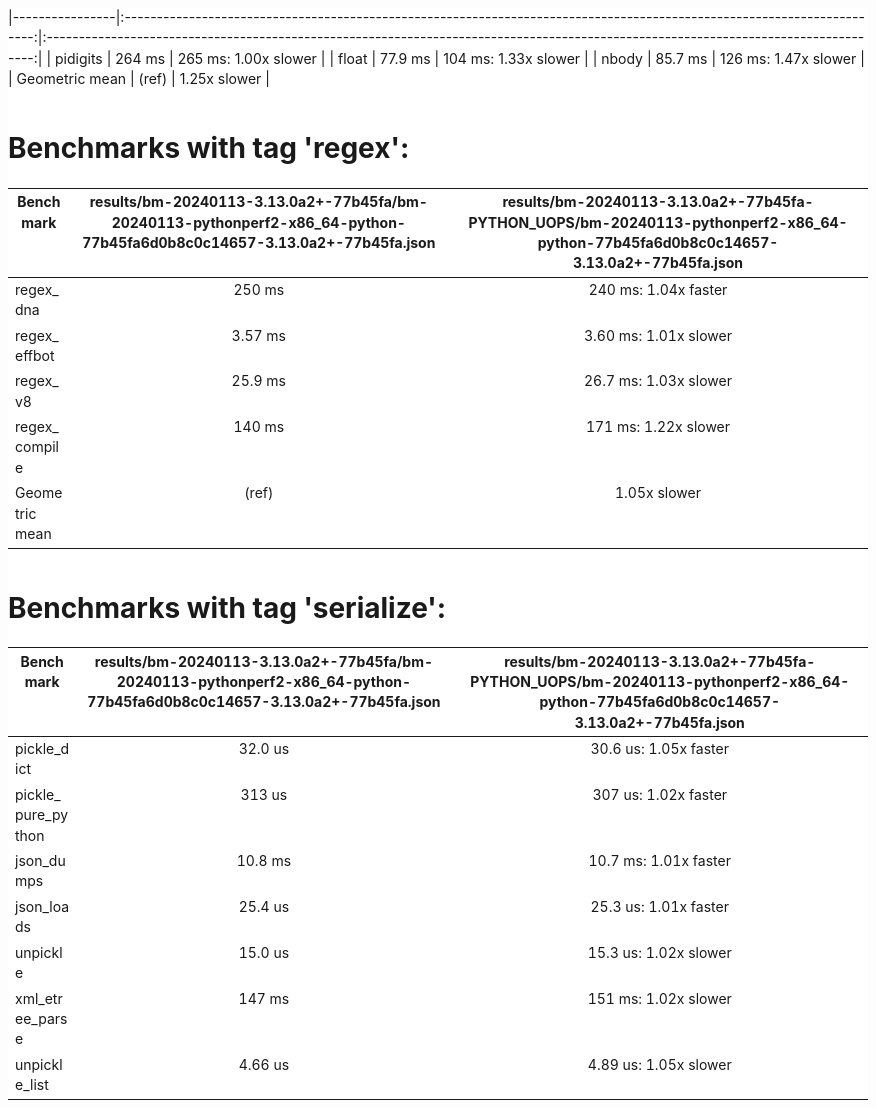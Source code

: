 |----------------|:-----------------------------------------------------------------------------------------------------------------------:|:-----------------------------------------------------------------------------------------------------------------------------------:|
| pidigits       | 264 ms                                                                                                                  | 265 ms: 1.00x slower                                                                                                                |
| float          | 77.9 ms                                                                                                                 | 104 ms: 1.33x slower                                                                                                                |
| nbody          | 85.7 ms                                                                                                                 | 126 ms: 1.47x slower                                                                                                                |
| Geometric mean | (ref)                                                                                                                   | 1.25x slower                                                                                                                        |

Benchmarks with tag 'regex':
============================

| Benchmark      | results/bm-20240113-3.13.0a2+-77b45fa/bm-20240113-pythonperf2-x86_64-python-77b45fa6d0b8c0c14657-3.13.0a2+-77b45fa.json | results/bm-20240113-3.13.0a2+-77b45fa-PYTHON_UOPS/bm-20240113-pythonperf2-x86_64-python-77b45fa6d0b8c0c14657-3.13.0a2+-77b45fa.json |
|----------------|:-----------------------------------------------------------------------------------------------------------------------:|:-----------------------------------------------------------------------------------------------------------------------------------:|
| regex_dna      | 250 ms                                                                                                                  | 240 ms: 1.04x faster                                                                                                                |
| regex_effbot   | 3.57 ms                                                                                                                 | 3.60 ms: 1.01x slower                                                                                                               |
| regex_v8       | 25.9 ms                                                                                                                 | 26.7 ms: 1.03x slower                                                                                                               |
| regex_compile  | 140 ms                                                                                                                  | 171 ms: 1.22x slower                                                                                                                |
| Geometric mean | (ref)                                                                                                                   | 1.05x slower                                                                                                                        |

Benchmarks with tag 'serialize':
================================

| Benchmark            | results/bm-20240113-3.13.0a2+-77b45fa/bm-20240113-pythonperf2-x86_64-python-77b45fa6d0b8c0c14657-3.13.0a2+-77b45fa.json | results/bm-20240113-3.13.0a2+-77b45fa-PYTHON_UOPS/bm-20240113-pythonperf2-x86_64-python-77b45fa6d0b8c0c14657-3.13.0a2+-77b45fa.json |
|----------------------|:-----------------------------------------------------------------------------------------------------------------------:|:-----------------------------------------------------------------------------------------------------------------------------------:|
| pickle_dict          | 32.0 us                                                                                                                 | 30.6 us: 1.05x faster                                                                                                               |
| pickle_pure_python   | 313 us                                                                                                                  | 307 us: 1.02x faster                                                                                                                |
| json_dumps           | 10.8 ms                                                                                                                 | 10.7 ms: 1.01x faster                                                                                                               |
| json_loads           | 25.4 us                                                                                                                 | 25.3 us: 1.01x faster                                                                                                               |
| unpickle             | 15.0 us                                                                                                                 | 15.3 us: 1.02x slower                                                                                                               |
| xml_etree_parse      | 147 ms                                                                                                                  | 151 ms: 1.02x slower                                                                                                                |
| unpickle_list        | 4.66 us                                                                                                                 | 4.89 us: 1.05x slower                                                                                                               |